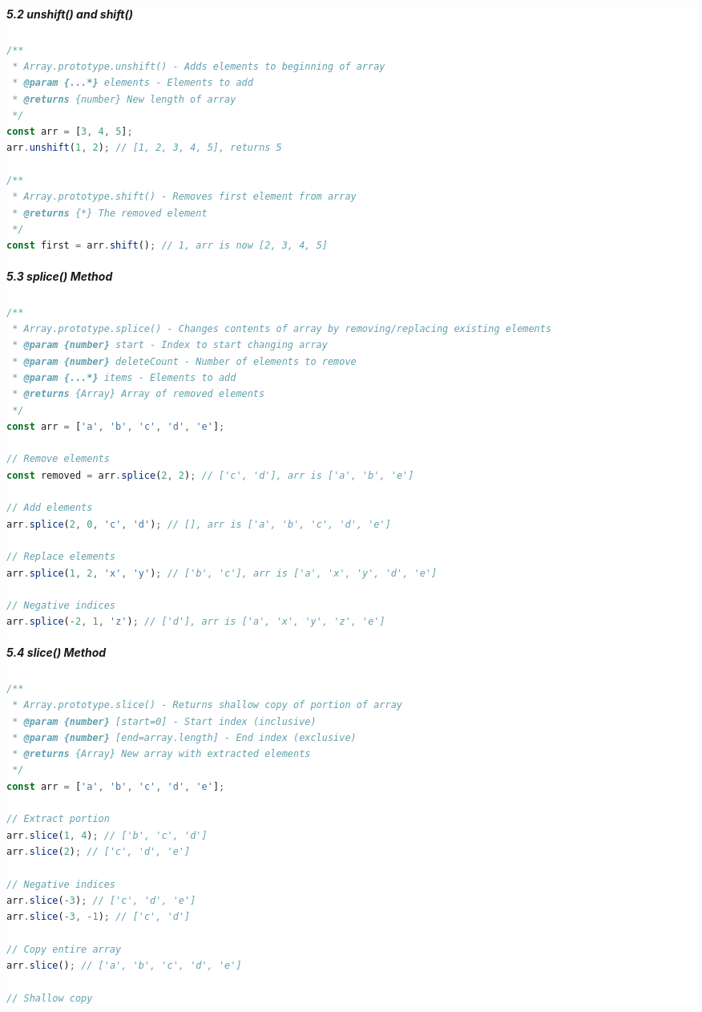 ##### **5.2 unshift() and shift()**

```javascript
/**
 * Array.prototype.unshift() - Adds elements to beginning of array
 * @param {...*} elements - Elements to add
 * @returns {number} New length of array
 */
const arr = [3, 4, 5];
arr.unshift(1, 2); // [1, 2, 3, 4, 5], returns 5

/**
 * Array.prototype.shift() - Removes first element from array
 * @returns {*} The removed element
 */
const first = arr.shift(); // 1, arr is now [2, 3, 4, 5]
```

##### **5.3 splice() Method**

```javascript
/**
 * Array.prototype.splice() - Changes contents of array by removing/replacing existing elements
 * @param {number} start - Index to start changing array
 * @param {number} deleteCount - Number of elements to remove
 * @param {...*} items - Elements to add
 * @returns {Array} Array of removed elements
 */
const arr = ['a', 'b', 'c', 'd', 'e'];

// Remove elements
const removed = arr.splice(2, 2); // ['c', 'd'], arr is ['a', 'b', 'e']

// Add elements
arr.splice(2, 0, 'c', 'd'); // [], arr is ['a', 'b', 'c', 'd', 'e']

// Replace elements
arr.splice(1, 2, 'x', 'y'); // ['b', 'c'], arr is ['a', 'x', 'y', 'd', 'e']

// Negative indices
arr.splice(-2, 1, 'z'); // ['d'], arr is ['a', 'x', 'y', 'z', 'e']
```

##### **5.4 slice() Method**

```javascript
/**
 * Array.prototype.slice() - Returns shallow copy of portion of array
 * @param {number} [start=0] - Start index (inclusive)
 * @param {number} [end=array.length] - End index (exclusive)
 * @returns {Array} New array with extracted elements
 */
const arr = ['a', 'b', 'c', 'd', 'e'];

// Extract portion
arr.slice(1, 4); // ['b', 'c', 'd']
arr.slice(2); // ['c', 'd', 'e']

// Negative indices
arr.slice(-3); // ['c', 'd', 'e']
arr.slice(-3, -1); // ['c', 'd']

// Copy entire array
arr.slice(); // ['a', 'b', 'c', 'd', 'e']

// Shallow copy
```